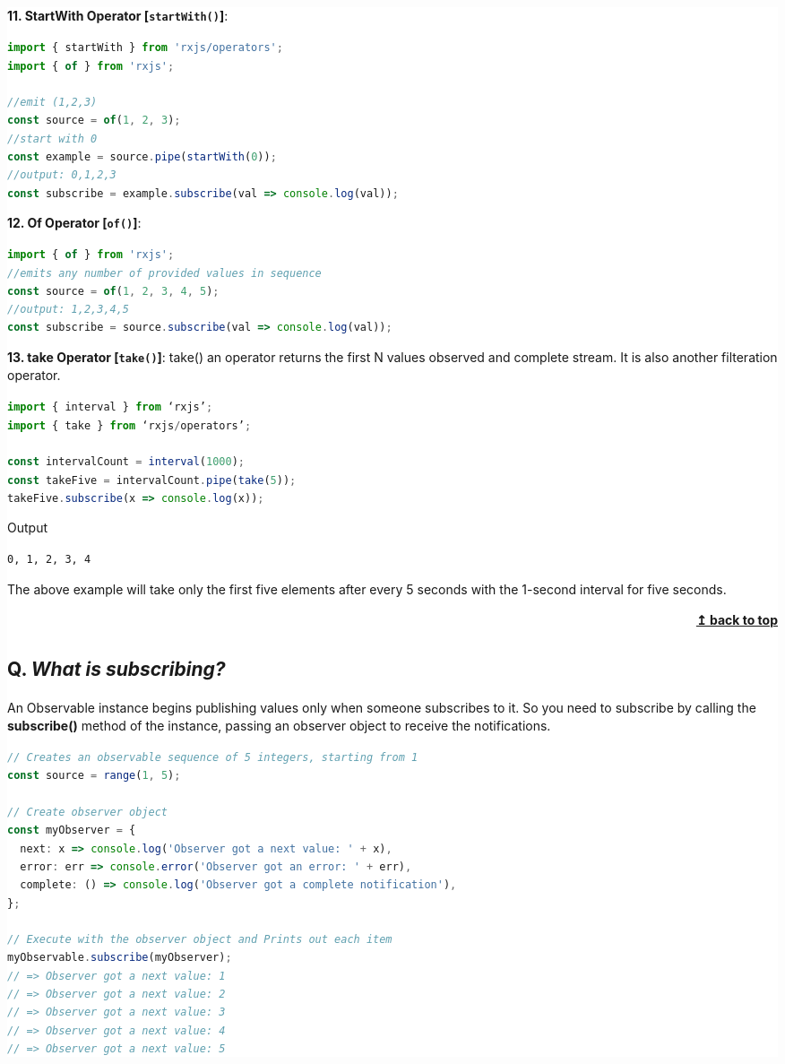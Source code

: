 **11. StartWith Operator [`startWith()`]**:
```typescript
import { startWith } from 'rxjs/operators';
import { of } from 'rxjs';

//emit (1,2,3)
const source = of(1, 2, 3);
//start with 0
const example = source.pipe(startWith(0));
//output: 0,1,2,3
const subscribe = example.subscribe(val => console.log(val));
```

**12. Of Operator [`of()`]**:
```typescript
import { of } from 'rxjs';
//emits any number of provided values in sequence
const source = of(1, 2, 3, 4, 5);
//output: 1,2,3,4,5
const subscribe = source.subscribe(val => console.log(val));
```

**13. take Operator [`take()`]**: take() an operator returns the first N values observed and complete stream. It is also another filteration operator.
```typescript
import { interval } from ‘rxjs’;
import { take } from ‘rxjs/operators’;

const intervalCount = interval(1000);
const takeFive = intervalCount.pipe(take(5));
takeFive.subscribe(x => console.log(x));
```
Output
```
0, 1, 2, 3, 4
```
The above example will take only the first five elements after every 5 seconds with the 1-second interval for five seconds.

<div align="right">
    <b><a href="#">↥ back to top</a></b>
</div>

## Q. ***What is subscribing?***

An Observable instance begins publishing values only when someone subscribes to it. So you need to subscribe by calling the **subscribe()** method of the instance, passing an observer object to receive the notifications.

```typescript
// Creates an observable sequence of 5 integers, starting from 1
const source = range(1, 5);

// Create observer object
const myObserver = {
  next: x => console.log('Observer got a next value: ' + x),
  error: err => console.error('Observer got an error: ' + err),
  complete: () => console.log('Observer got a complete notification'),
};

// Execute with the observer object and Prints out each item
myObservable.subscribe(myObserver);
// => Observer got a next value: 1
// => Observer got a next value: 2
// => Observer got a next value: 3
// => Observer got a next value: 4
// => Observer got a next value: 5
```